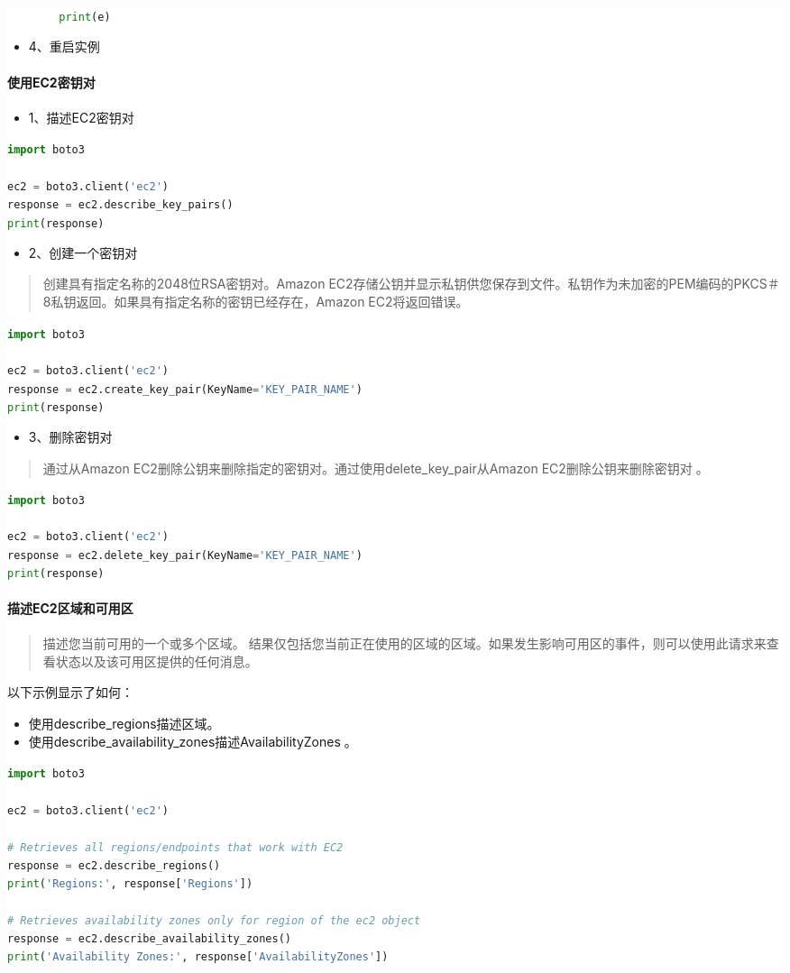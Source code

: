 ```py
        print(e)
```
-   4、重启实例
####    使用EC2密钥对
-   1、描述EC2密钥对
```py
import boto3

ec2 = boto3.client('ec2')
response = ec2.describe_key_pairs()
print(response)
```
-   2、创建一个密钥对
> 创建具有指定名称的2048位RSA密钥对。Amazon EC2存储公钥并显示私钥供您保存到文件。私钥作为未加密的PEM编码的PKCS＃8私钥返回。如果具有指定名称的密钥已经存在，Amazon EC2将返回错误。
```py
import boto3

ec2 = boto3.client('ec2')
response = ec2.create_key_pair(KeyName='KEY_PAIR_NAME')
print(response)
```
-   3、删除密钥对
> 通过从Amazon EC2删除公钥来删除指定的密钥对。通过使用delete_key_pair从Amazon EC2删除公钥来删除密钥对 。
```py
import boto3

ec2 = boto3.client('ec2')
response = ec2.delete_key_pair(KeyName='KEY_PAIR_NAME')
print(response)
```
####    描述EC2区域和可用区
> 描述您当前可用的一个或多个区域。
> 结果仅包括您当前正在使用的区域的区域。如果发生影响可用区的事件，则可以使用此请求来查看状态以及该可用区提供的任何消息。

以下示例显示了如何：
-   使用describe_regions描述区域。
-   使用describe_availability_zones描述AvailabilityZones 。
```py
import boto3

ec2 = boto3.client('ec2')

# Retrieves all regions/endpoints that work with EC2
response = ec2.describe_regions()
print('Regions:', response['Regions'])

# Retrieves availability zones only for region of the ec2 object
response = ec2.describe_availability_zones()
print('Availability Zones:', response['AvailabilityZones'])
```
